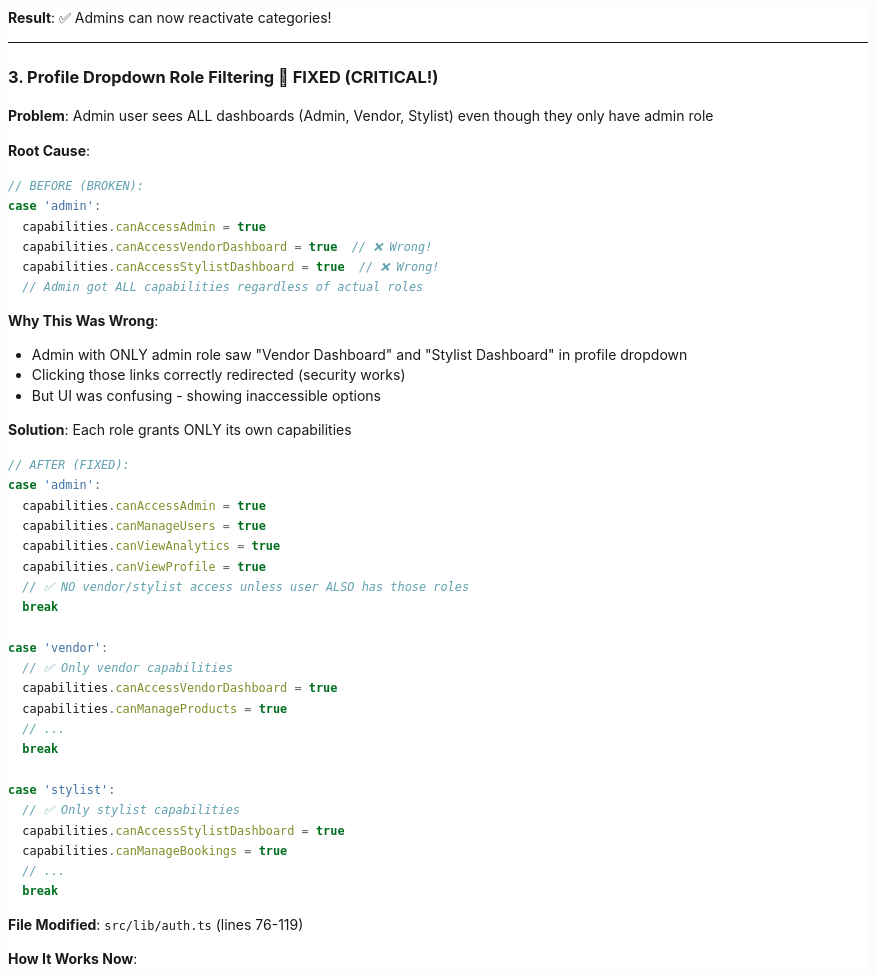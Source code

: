 **Result**: ✅ Admins can now reactivate categories!

---

### **3. Profile Dropdown Role Filtering** 🐛 FIXED (CRITICAL!)

**Problem**: Admin user sees ALL dashboards (Admin, Vendor, Stylist) even though they only have admin role

**Root Cause**:
```typescript
// BEFORE (BROKEN):
case 'admin':
  capabilities.canAccessAdmin = true
  capabilities.canAccessVendorDashboard = true  // ❌ Wrong!
  capabilities.canAccessStylistDashboard = true  // ❌ Wrong!
  // Admin got ALL capabilities regardless of actual roles
```

**Why This Was Wrong**:
- Admin with ONLY admin role saw "Vendor Dashboard" and "Stylist Dashboard" in profile dropdown
- Clicking those links correctly redirected (security works)
- But UI was confusing - showing inaccessible options

**Solution**: Each role grants ONLY its own capabilities

```typescript
// AFTER (FIXED):
case 'admin':
  capabilities.canAccessAdmin = true
  capabilities.canManageUsers = true
  capabilities.canViewAnalytics = true
  capabilities.canViewProfile = true
  // ✅ NO vendor/stylist access unless user ALSO has those roles
  break

case 'vendor':
  // ✅ Only vendor capabilities
  capabilities.canAccessVendorDashboard = true
  capabilities.canManageProducts = true
  // ...
  break

case 'stylist':
  // ✅ Only stylist capabilities  
  capabilities.canAccessStylistDashboard = true
  capabilities.canManageBookings = true
  // ...
  break
```

**File Modified**: `src/lib/auth.ts` (lines 76-119)

**How It Works Now**:
